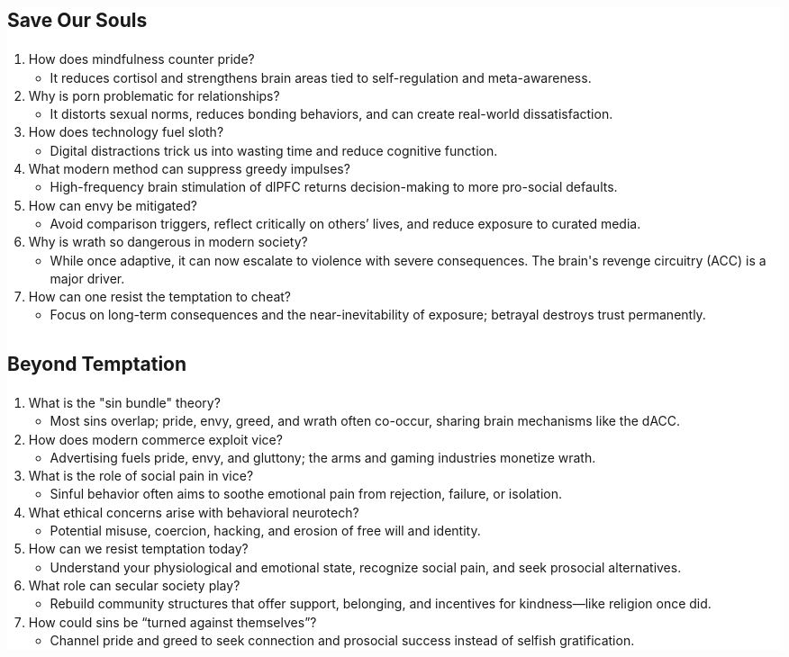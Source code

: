## Save Our Souls

1. How does mindfulness counter pride?
   - It reduces cortisol and strengthens brain areas tied to self-regulation and meta-awareness.
1. Why is porn problematic for relationships?
   - It distorts sexual norms, reduces bonding behaviors, and can create real-world dissatisfaction.
1. How does technology fuel sloth?
   - Digital distractions trick us into wasting time and reduce cognitive function.
1. What modern method can suppress greedy impulses?
   - High-frequency brain stimulation of dlPFC returns decision-making to more pro-social defaults.
1. How can envy be mitigated?
   - Avoid comparison triggers, reflect critically on others’ lives, and reduce exposure to curated media.
1. Why is wrath so dangerous in modern society?
   - While once adaptive, it can now escalate to violence with severe consequences. The brain's revenge circuitry (ACC) is a major driver.
1. How can one resist the temptation to cheat?
   - Focus on long-term consequences and the near-inevitability of exposure; betrayal destroys trust permanently.

## Beyond Temptation

1. What is the "sin bundle" theory?
    - Most sins overlap; pride, envy, greed, and wrath often co-occur, sharing brain mechanisms like the dACC.
1. How does modern commerce exploit vice?
    - Advertising fuels pride, envy, and gluttony; the arms and gaming industries monetize wrath.
1. What is the role of social pain in vice?
    - Sinful behavior often aims to soothe emotional pain from rejection, failure, or isolation.
1. What ethical concerns arise with behavioral neurotech?
    - Potential misuse, coercion, hacking, and erosion of free will and identity.
1. How can we resist temptation today?
    - Understand your physiological and emotional state, recognize social pain, and seek prosocial alternatives.
1. What role can secular society play?
    - Rebuild community structures that offer support, belonging, and incentives for kindness—like religion once did.
1. How could sins be “turned against themselves”?
    - Channel pride and greed to seek connection and prosocial success instead of selfish gratification.
